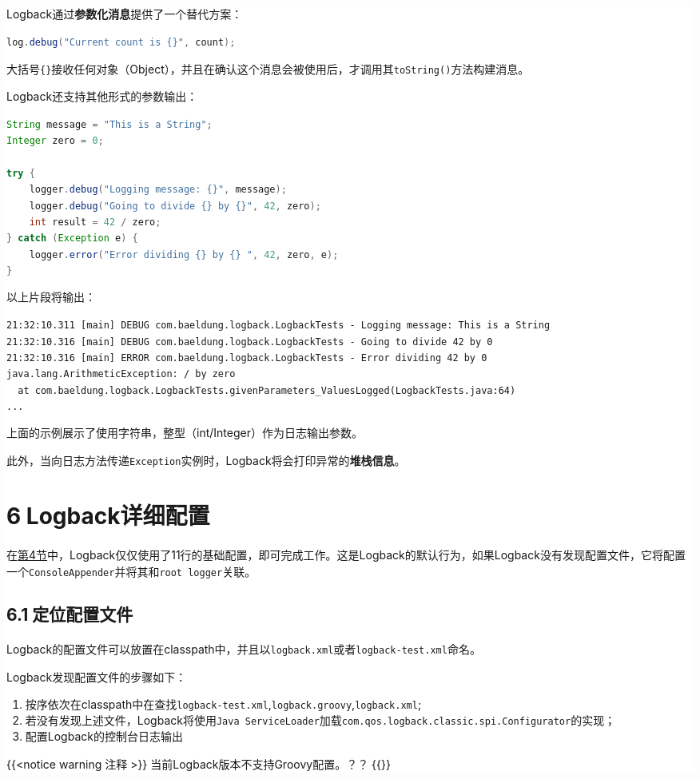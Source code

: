 Logback通过**参数化消息**提供了一个替代方案：

```java
log.debug("Current count is {}", count);
```

大括号`{}`接收任何对象（Object），并且在确认这个消息会被使用后，才调用其`toString()`方法构建消息。

Logback还支持其他形式的参数输出：

```java
String message = "This is a String";
Integer zero = 0;

try {
    logger.debug("Logging message: {}", message);
    logger.debug("Going to divide {} by {}", 42, zero);
    int result = 42 / zero;
} catch (Exception e) {
    logger.error("Error dividing {} by {} ", 42, zero, e);
}
```

以上片段将输出：

```log
21:32:10.311 [main] DEBUG com.baeldung.logback.LogbackTests - Logging message: This is a String
21:32:10.316 [main] DEBUG com.baeldung.logback.LogbackTests - Going to divide 42 by 0
21:32:10.316 [main] ERROR com.baeldung.logback.LogbackTests - Error dividing 42 by 0
java.lang.ArithmeticException: / by zero
  at com.baeldung.logback.LogbackTests.givenParameters_ValuesLogged(LogbackTests.java:64)
...
```

上面的示例展示了使用字符串，整型（int/Integer）作为日志输出参数。

此外，当向日志方法传递`Exception`实例时，Logback将会打印异常的**堆栈信息**。

# 6 Logback详细配置

在[第4节](#c4)中，Logback仅仅使用了11行的基础配置，即可完成工作。这是Logback的默认行为，如果Logback没有发现配置文件，它将配置一个`ConsoleAppender`并将其和`root logger`关联。

## 6.1 定位配置文件

Logback的配置文件可以放置在classpath中，并且以`logback.xml`或者`logback-test.xml`命名。

Logback发现配置文件的步骤如下：

1. 按序依次在classpath中在查找`logback-test.xml`,`logback.groovy`,`logback.xml`;
2. 若没有发现上述文件，Logback将使用`Java ServiceLoader`加载`com.qos.logback.classic.spi.Configurator`的实现；
3. 配置Logback的控制台日志输出

{{<notice warning 注释 >}}
  当前Logback版本不支持Groovy配置。？？
{{</notice>}}
